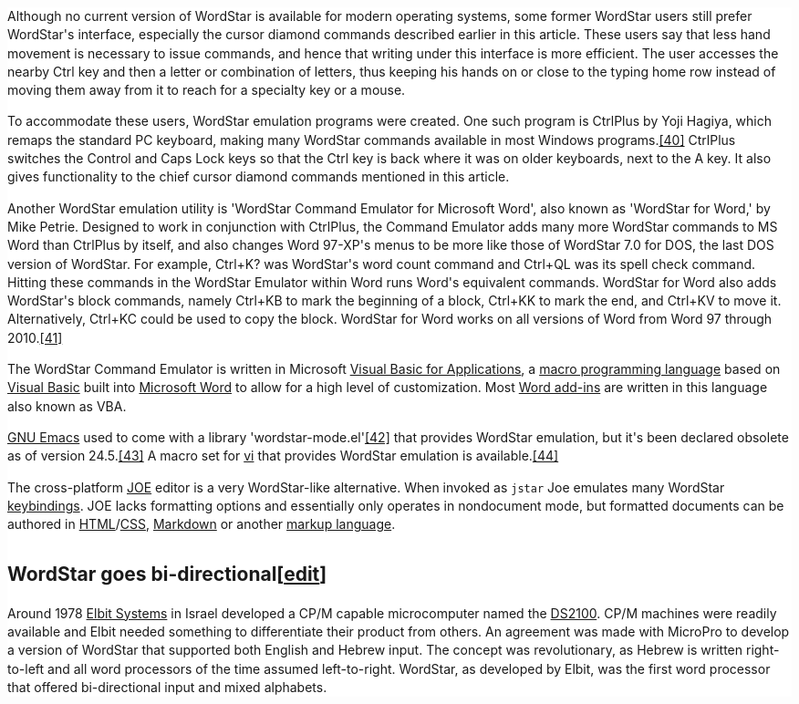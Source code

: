 Although no current version of WordStar is available for modern operating systems, some former WordStar users still prefer WordStar's interface, especially the cursor diamond commands described earlier in this article. These users say that less hand movement is necessary to issue commands, and hence that writing under this interface is more efficient. The user accesses the nearby Ctrl key and then a letter or combination of letters, thus keeping his hands on or close to the typing home row instead of moving them away from it to reach for a specialty key or a mouse.

To accommodate these users, WordStar emulation programs were created. One such program is CtrlPlus by Yoji Hagiya, which remaps the standard PC keyboard, making many WordStar commands available in most Windows programs.[[40]](https://en.wikipedia.org/wiki/WordStar) CtrlPlus switches the Control and Caps Lock keys so that the Ctrl key is back where it was on older keyboards, next to the A key. It also gives functionality to the chief cursor diamond commands mentioned in this article.

Another WordStar emulation utility is 'WordStar Command Emulator for Microsoft Word', also known as 'WordStar for Word,' by Mike Petrie. Designed to work in conjunction with CtrlPlus, the Command Emulator adds many more WordStar commands to MS Word than CtrlPlus by itself, and also changes Word 97-XP's menus to be more like those of WordStar 7.0 for DOS, the last DOS version of WordStar. For example, Ctrl+K? was WordStar's word count command and Ctrl+QL was its spell check command. Hitting these commands in the WordStar Emulator within Word runs Word's equivalent commands. WordStar for Word also adds WordStar's block commands, namely Ctrl+KB to mark the beginning of a block, Ctrl+KK to mark the end, and Ctrl+KV to move it. Alternatively, Ctrl+KC could be used to copy the block. WordStar for Word works on all versions of Word from Word 97 through 2010.[[41]](https://en.wikipedia.org/wiki/WordStar)

The WordStar Command Emulator is written in Microsoft [Visual Basic for Applications](https://en.wikipedia.org/wiki/Visual_Basic_for_Applications), a [macro programming language](https://en.wikipedia.org/wiki/Macro_programming_language) based on [Visual Basic](https://en.wikipedia.org/wiki/Visual_Basic) built into [Microsoft Word](https://en.wikipedia.org/wiki/Microsoft_Word) to allow for a high level of customization. Most [Word add-ins](https://en.wikipedia.org/w/index.php?title=Word_add-ins&action=edit&redlink=1) are written in this language also known as VBA.

[GNU Emacs](https://en.wikipedia.org/wiki/GNU_Emacs) used to come with a library 'wordstar-mode.el'[[42]](https://en.wikipedia.org/wiki/WordStar) that provides WordStar emulation, but it's been declared obsolete as of version 24.5.[[43]](https://en.wikipedia.org/wiki/WordStar) A macro set for [vi](https://en.wikipedia.org/wiki/Vi) that provides WordStar emulation is available.[[44]](https://en.wikipedia.org/wiki/WordStar)

The cross-platform [JOE](https://en.wikipedia.org/wiki/Joe%27s_Own_Editor) editor is a very WordStar-like alternative. When invoked as `jstar` Joe emulates many WordStar [keybindings](https://en.wikipedia.org/wiki/Keybindings). JOE lacks formatting options and essentially only operates in nondocument mode, but formatted documents can be authored in [HTML](https://en.wikipedia.org/wiki/HTML)/[CSS](https://en.wikipedia.org/wiki/CSS), [Markdown](https://en.wikipedia.org/wiki/Markdown) or another [markup language](https://en.wikipedia.org/wiki/Markup_language).

## WordStar goes bi-directional[[edit](https://en.wikipedia.org/w/index.php?title=WordStar&action=edit&section=17)]

Around 1978 [Elbit Systems](https://en.wikipedia.org/wiki/Elbit_Systems) in Israel developed a CP/M capable microcomputer named the [DS2100](https://en.wikipedia.org/w/index.php?title=DS2100&action=edit&redlink=1). CP/M machines were readily available and Elbit needed something to differentiate their product from others. An agreement was made with MicroPro to develop a version of WordStar that supported both English and Hebrew input. The concept was revolutionary, as Hebrew is written right-to-left and all word processors of the time assumed left-to-right. WordStar, as developed by Elbit, was the first word processor that offered bi-directional input and mixed alphabets.
